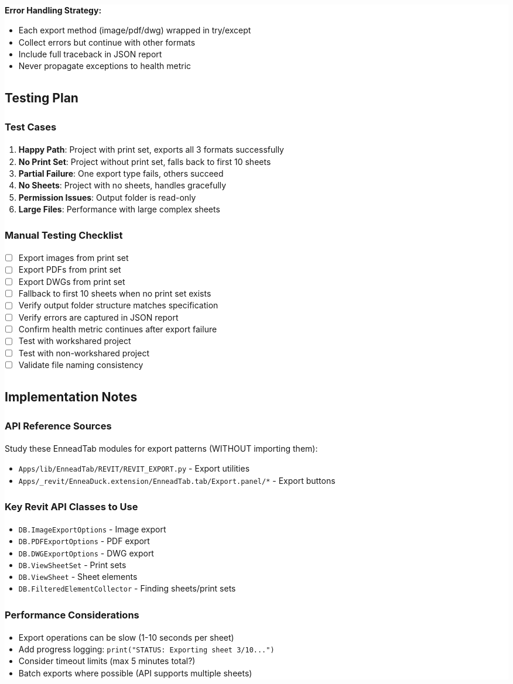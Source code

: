 **Error Handling Strategy:**
- Each export method (image/pdf/dwg) wrapped in try/except
- Collect errors but continue with other formats
- Include full traceback in JSON report
- Never propagate exceptions to health metric

## Testing Plan

### Test Cases
1. **Happy Path**: Project with print set, exports all 3 formats successfully
2. **No Print Set**: Project without print set, falls back to first 10 sheets
3. **Partial Failure**: One export type fails, others succeed
4. **No Sheets**: Project with no sheets, handles gracefully
5. **Permission Issues**: Output folder is read-only
6. **Large Files**: Performance with large complex sheets

### Manual Testing Checklist
- [ ] Export images from print set
- [ ] Export PDFs from print set
- [ ] Export DWGs from print set
- [ ] Fallback to first 10 sheets when no print set exists
- [ ] Verify output folder structure matches specification
- [ ] Verify errors are captured in JSON report
- [ ] Confirm health metric continues after export failure
- [ ] Test with workshared project
- [ ] Test with non-workshared project
- [ ] Validate file naming consistency

## Implementation Notes

### API Reference Sources
Study these EnneadTab modules for export patterns (WITHOUT importing them):
- `Apps/lib/EnneadTab/REVIT/REVIT_EXPORT.py` - Export utilities
- `Apps/_revit/EnneaDuck.extension/EnneadTab.tab/Export.panel/*` - Export buttons

### Key Revit API Classes to Use
- `DB.ImageExportOptions` - Image export
- `DB.PDFExportOptions` - PDF export  
- `DB.DWGExportOptions` - DWG export
- `DB.ViewSheetSet` - Print sets
- `DB.ViewSheet` - Sheet elements
- `DB.FilteredElementCollector` - Finding sheets/print sets

### Performance Considerations
- Export operations can be slow (1-10 seconds per sheet)
- Add progress logging: `print("STATUS: Exporting sheet 3/10...")`
- Consider timeout limits (max 5 minutes total?)
- Batch exports where possible (API supports multiple sheets)
